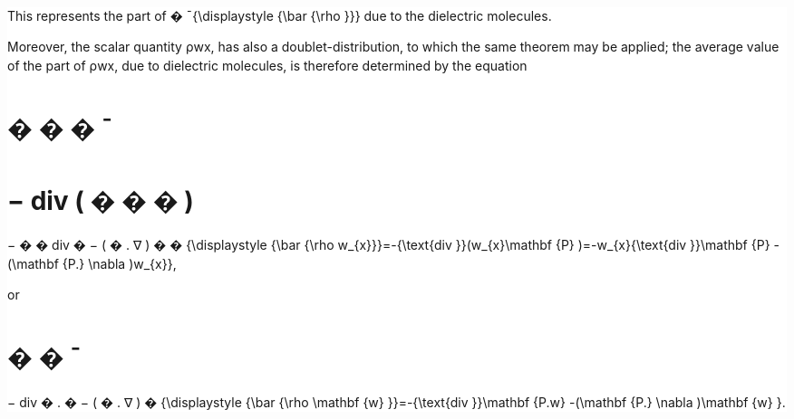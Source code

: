 This represents the part of 
�
¯{\displaystyle {\bar {\rho }}} due to the dielectric molecules.

Moreover, the scalar quantity ρwx, has also a doublet-distribution, to which the same theorem may be applied; the average value of the part of ρwx, due to dielectric molecules, is therefore determined by the equation

�
�
�
¯
=
−
div 
(
�
�
�
)
=
−
�
�
div 
�
−
(
�
.
∇
)
�
�
{\displaystyle {\bar {\rho w_{x}}}=-{\text{div }}(w_{x}\mathbf {P} )=-w_{x}{\text{div }}\mathbf {P} -(\mathbf {P.} \nabla )w_{x}},

or

�
�
¯
=
−
div 
�
.
�
−
(
�
.
∇
)
�
{\displaystyle {\bar {\rho \mathbf {w} }}=-{\text{div }}\mathbf {P.w} -(\mathbf {P.} \nabla )\mathbf {w} }.
